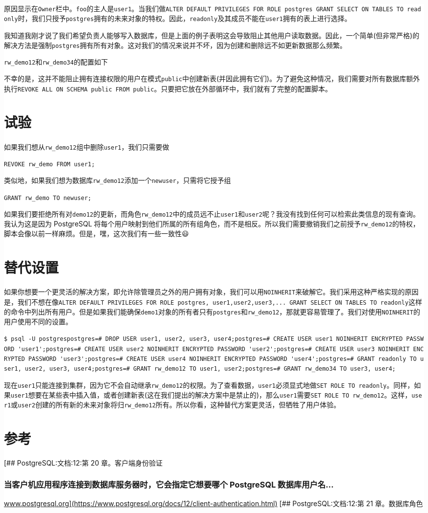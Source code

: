 原因显示在`Owner`栏中。`foo`的主人是`user1`。当我们做`ALTER DEFAULT PRIVILEGES FOR ROLE postgres GRANT SELECT ON TABLES TO readonly`时，我们只授予`postgres`拥有的未来对象的特权。因此，`readonly`及其成员不能在`user1`拥有的表上进行选择。

我知道我刚才说了我们希望负责人能够写入数据库，但是上面的例子表明这会导致阻止其他用户读取数据。因此，一个简单(但非常严格)的解决方法是强制`postgres`拥有所有对象。这对我们的情况来说并不坏，因为创建和删除远不如更新数据那么频繁。

`rw_demo12`和`rw_demo34`的配置如下

不幸的是，这并不能阻止拥有连接权限的用户在模式`public`中创建新表(并因此拥有它们)。为了避免这种情况，我们需要对所有数据库额外执行`REVOKE ALL ON SCHEMA public FROM public`。只要把它放在外部循环中，我们就有了完整的配置脚本。

# 试验

如果我们想从`rw_demo12`组中删除`user1`，我们只需要做

```
REVOKE rw_demo FROM user1;
```

类似地，如果我们想为数据库`rw_demo12`添加一个`newuser`，只需将它授予组

```
GRANT rw_demo TO newuser;
```

如果我们要拒绝所有对`demo12`的更新，而角色`rw_demo12`中的成员远不止`user1`和`user2`呢？我没有找到任何可以检索此类信息的现有查询。我认为这是因为 PostgreSQL 将每个用户映射到他们所属的所有组角色，而不是相反。所以我们需要撤销我们之前授予`rw_demo12`的特权，脚本会像以前一样麻烦。但是，嘿，这次我们有一些一致性😃

# 替代设置

如果你想要一个更灵活的解决方案，即允许除管理员之外的用户拥有对象，我们可以用`NOINHERIT`来破解它。我们采用这种严格实现的原因是，我们不想在像`ALTER DEFAULT PRIVILEGES FOR ROLE postgres, user1,user2,user3,... GRANT SELECT ON TABLES TO readonly`这样的命令中列出所有用户。但是如果我们能确保`demo1`对象的所有者只有`postgres`和`rw_demo12`，那就更容易管理了。我们对使用`NOINHERIT`的用户使用不同的设置。

```
$ psql -U postgrespostgres=# DROP USER user1, user2, user3, user4;postgres=# CREATE USER user1 NOINHERIT ENCRYPTED PASSWORD 'user1';postgres=# CREATE USER user2 NOINHERIT ENCRYPTED PASSWORD 'user2';postgres=# CREATE USER user3 NOINHERIT ENCRYPTED PASSWORD 'user3';postgres=# CREATE USER user4 NOINHERIT ENCRYPTED PASSWORD 'user4';postgres=# GRANT readonly TO user1, user2, user3, user4;postgres=# GRANT rw_demo12 TO user1, user2;postgres=# GRANT rw_demo34 TO user3, user4;
```

现在`user1`只能连接到集群，因为它不会自动继承`rw_demo12`的权限。为了查看数据，`user1`必须显式地做`SET ROLE TO readonly`。同样，如果`user1`想要在某些表中插入值，或者创建新表(这在我们提出的解决方案中是禁止的)，那么`user1`需要`SET ROLE TO rw_demo12`。这样，`user1`或`user2`创建的所有新的未来对象将归`rw_demo12`所有。所以你看，这种替代方案更灵活，但牺牲了用户体验。

# 参考

[](https://www.postgresql.org/docs/12/client-authentication.html) [## PostgreSQL:文档:12:第 20 章。客户端身份验证

### 当客户机应用程序连接到数据库服务器时，它会指定它想要哪个 PostgreSQL 数据库用户名…

www.postgresql.org](https://www.postgresql.org/docs/12/client-authentication.html) [](https://www.postgresql.org/docs/12/user-manag.html) [## PostgreSQL:文档:12:第 21 章。数据库角色
